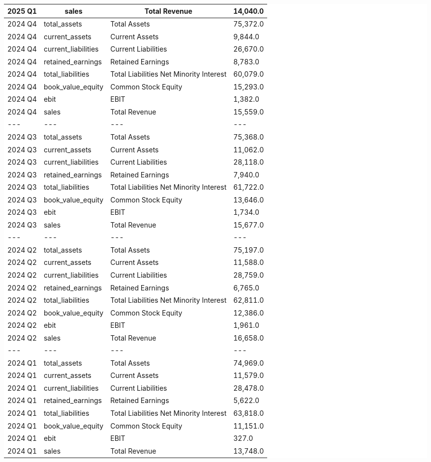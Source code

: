 | 2025 Q1   | sales               | Total Revenue                           | 14,040.0               |
| ---       | ---                 | ---                                     | ---                    |
| 2024 Q4   | total_assets        | Total Assets                            | 75,372.0               |
| 2024 Q4   | current_assets      | Current Assets                          | 9,844.0                |
| 2024 Q4   | current_liabilities | Current Liabilities                     | 26,670.0               |
| 2024 Q4   | retained_earnings   | Retained Earnings                       | 8,783.0                |
| 2024 Q4   | total_liabilities   | Total Liabilities Net Minority Interest | 60,079.0               |
| 2024 Q4   | book_value_equity   | Common Stock Equity                     | 15,293.0               |
| 2024 Q4   | ebit                | EBIT                                    | 1,382.0                |
| 2024 Q4   | sales               | Total Revenue                           | 15,559.0               |
| ---       | ---                 | ---                                     | ---                    |
| 2024 Q3   | total_assets        | Total Assets                            | 75,368.0               |
| 2024 Q3   | current_assets      | Current Assets                          | 11,062.0               |
| 2024 Q3   | current_liabilities | Current Liabilities                     | 28,118.0               |
| 2024 Q3   | retained_earnings   | Retained Earnings                       | 7,940.0                |
| 2024 Q3   | total_liabilities   | Total Liabilities Net Minority Interest | 61,722.0               |
| 2024 Q3   | book_value_equity   | Common Stock Equity                     | 13,646.0               |
| 2024 Q3   | ebit                | EBIT                                    | 1,734.0                |
| 2024 Q3   | sales               | Total Revenue                           | 15,677.0               |
| ---       | ---                 | ---                                     | ---                    |
| 2024 Q2   | total_assets        | Total Assets                            | 75,197.0               |
| 2024 Q2   | current_assets      | Current Assets                          | 11,588.0               |
| 2024 Q2   | current_liabilities | Current Liabilities                     | 28,759.0               |
| 2024 Q2   | retained_earnings   | Retained Earnings                       | 6,765.0                |
| 2024 Q2   | total_liabilities   | Total Liabilities Net Minority Interest | 62,811.0               |
| 2024 Q2   | book_value_equity   | Common Stock Equity                     | 12,386.0               |
| 2024 Q2   | ebit                | EBIT                                    | 1,961.0                |
| 2024 Q2   | sales               | Total Revenue                           | 16,658.0               |
| ---       | ---                 | ---                                     | ---                    |
| 2024 Q1   | total_assets        | Total Assets                            | 74,969.0               |
| 2024 Q1   | current_assets      | Current Assets                          | 11,579.0               |
| 2024 Q1   | current_liabilities | Current Liabilities                     | 28,478.0               |
| 2024 Q1   | retained_earnings   | Retained Earnings                       | 5,622.0                |
| 2024 Q1   | total_liabilities   | Total Liabilities Net Minority Interest | 63,818.0               |
| 2024 Q1   | book_value_equity   | Common Stock Equity                     | 11,151.0               |
| 2024 Q1   | ebit                | EBIT                                    | 327.0                  |
| 2024 Q1   | sales               | Total Revenue                           | 13,748.0               |
